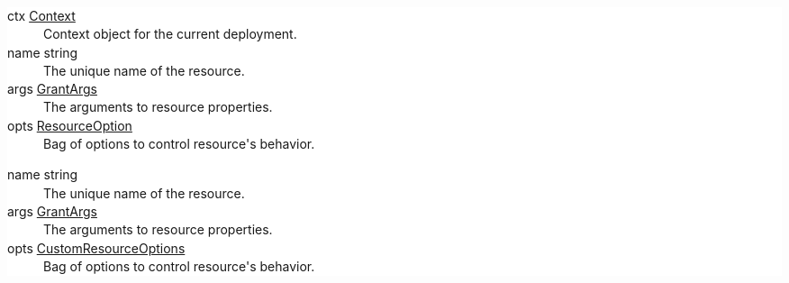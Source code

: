 <div>
<pulumi-choosable type="language" values="go">

<dl class="resources-properties"><dt
        class="property-optional" title="Optional">
        <span>ctx</span>
        <span class="property-indicator"></span>
        <span class="property-type"><a href="https://pkg.go.dev/github.com/pulumi/pulumi/sdk/v3/go/pulumi?tab=doc#Context">Context</a></span>
    </dt>
    <dd>Context object for the current deployment.</dd><dt
        class="property-required" title="Required">
        <span>name</span>
        <span class="property-indicator"></span>
        <span class="property-type">string</span>
    </dt>
    <dd>The unique name of the resource.</dd><dt
        class="property-required" title="Required">
        <span>args</span>
        <span class="property-indicator"></span>
        <span class="property-type"><a href="#inputs">GrantArgs</a></span>
    </dt>
    <dd>The arguments to resource properties.</dd><dt
        class="property-optional" title="Optional">
        <span>opts</span>
        <span class="property-indicator"></span>
        <span class="property-type"><a href="https://pkg.go.dev/github.com/pulumi/pulumi/sdk/v3/go/pulumi?tab=doc#ResourceOption">ResourceOption</a></span>
    </dt>
    <dd>Bag of options to control resource&#39;s behavior.</dd></dl>

</pulumi-choosable>
</div>

<div>
<pulumi-choosable type="language" values="csharp">

<dl class="resources-properties"><dt
        class="property-required" title="Required">
        <span>name</span>
        <span class="property-indicator"></span>
        <span class="property-type">string</span>
    </dt>
    <dd>The unique name of the resource.</dd><dt
        class="property-required" title="Required">
        <span>args</span>
        <span class="property-indicator"></span>
        <span class="property-type"><a href="#inputs">GrantArgs</a></span>
    </dt>
    <dd>The arguments to resource properties.</dd><dt
        class="property-optional" title="Optional">
        <span>opts</span>
        <span class="property-indicator"></span>
        <span class="property-type"><a href="/docs/reference/pkg/dotnet/Pulumi/Pulumi.CustomResourceOptions.html">CustomResourceOptions</a></span>
    </dt>
    <dd>Bag of options to control resource&#39;s behavior.</dd></dl>
